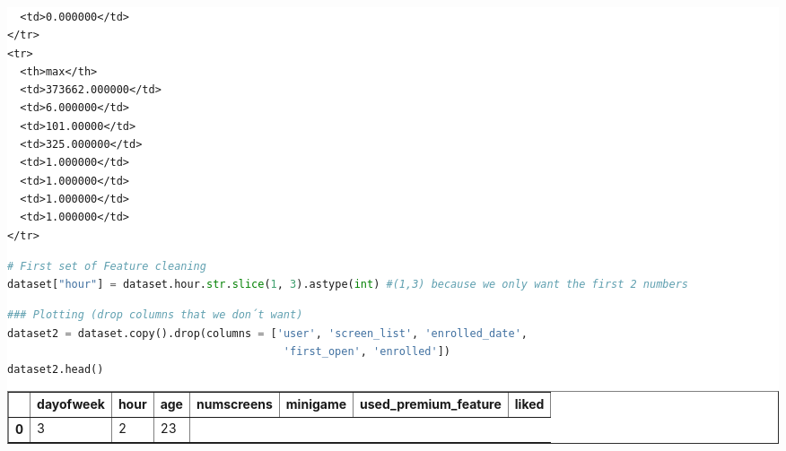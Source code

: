       <td>0.000000</td>
    </tr>
    <tr>
      <th>max</th>
      <td>373662.000000</td>
      <td>6.000000</td>
      <td>101.00000</td>
      <td>325.000000</td>
      <td>1.000000</td>
      <td>1.000000</td>
      <td>1.000000</td>
      <td>1.000000</td>
    </tr>
  </tbody>
</table>
</div>




```python
# First set of Feature cleaning
dataset["hour"] = dataset.hour.str.slice(1, 3).astype(int) #(1,3) because we only want the first 2 numbers
```


```python
### Plotting (drop columns that we don´t want)
dataset2 = dataset.copy().drop(columns = ['user', 'screen_list', 'enrolled_date',
                                           'first_open', 'enrolled'])
dataset2.head()
```




<div>
<style scoped>
    .dataframe tbody tr th:only-of-type {
        vertical-align: middle;
    }

    .dataframe tbody tr th {
        vertical-align: top;
    }

    .dataframe thead th {
        text-align: right;
    }
</style>
<table border="1" class="dataframe">
  <thead>
    <tr style="text-align: right;">
      <th></th>
      <th>dayofweek</th>
      <th>hour</th>
      <th>age</th>
      <th>numscreens</th>
      <th>minigame</th>
      <th>used_premium_feature</th>
      <th>liked</th>
    </tr>
  </thead>
  <tbody>
    <tr>
      <th>0</th>
      <td>3</td>
      <td>2</td>
      <td>23</td>